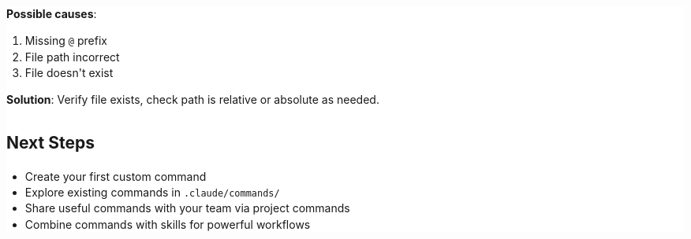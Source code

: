 **Possible causes**:
1. Missing `@` prefix
2. File path incorrect
3. File doesn't exist

**Solution**: Verify file exists, check path is relative or absolute as needed.

## Next Steps

- Create your first custom command
- Explore existing commands in `.claude/commands/`
- Share useful commands with your team via project commands
- Combine commands with skills for powerful workflows
